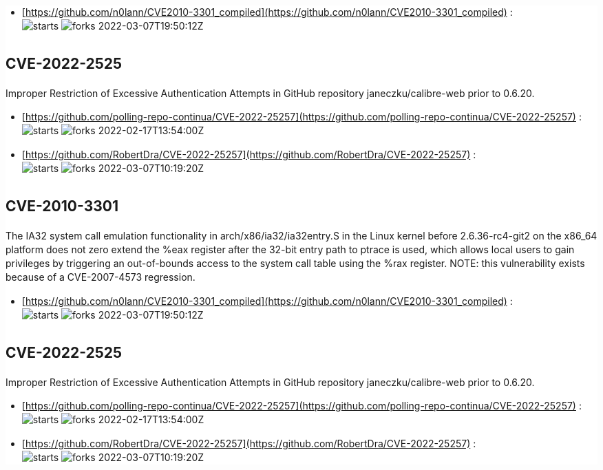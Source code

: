 - [https://github.com/n0lann/CVE2010-3301_compiled](https://github.com/n0lann/CVE2010-3301_compiled) :  
![starts](https://img.shields.io/github/stars/n0lann/CVE2010-3301_compiled.svg) 
![forks](https://img.shields.io/github/forks/n0lann/CVE2010-3301_compiled.svg) 
2022-03-07T19:50:12Z

## CVE-2022-2525
 Improper Restriction of Excessive Authentication Attempts in GitHub repository janeczku/calibre-web prior to 0.6.20.

- [https://github.com/polling-repo-continua/CVE-2022-25257](https://github.com/polling-repo-continua/CVE-2022-25257) :  
![starts](https://img.shields.io/github/stars/polling-repo-continua/CVE-2022-25257.svg) 
![forks](https://img.shields.io/github/forks/polling-repo-continua/CVE-2022-25257.svg) 
2022-02-17T13:54:00Z

- [https://github.com/RobertDra/CVE-2022-25257](https://github.com/RobertDra/CVE-2022-25257) :  
![starts](https://img.shields.io/github/stars/RobertDra/CVE-2022-25257.svg) 
![forks](https://img.shields.io/github/forks/RobertDra/CVE-2022-25257.svg) 
2022-03-07T10:19:20Z

## CVE-2010-3301
 The IA32 system call emulation functionality in arch/x86/ia32/ia32entry.S in the Linux kernel before 2.6.36-rc4-git2 on the x86_64 platform does not zero extend the %eax register after the 32-bit entry path to ptrace is used, which allows local users to gain privileges by triggering an out-of-bounds access to the system call table using the %rax register.  NOTE: this vulnerability exists because of a CVE-2007-4573 regression.

- [https://github.com/n0lann/CVE2010-3301_compiled](https://github.com/n0lann/CVE2010-3301_compiled) :  
![starts](https://img.shields.io/github/stars/n0lann/CVE2010-3301_compiled.svg) 
![forks](https://img.shields.io/github/forks/n0lann/CVE2010-3301_compiled.svg) 
2022-03-07T19:50:12Z

## CVE-2022-2525
 Improper Restriction of Excessive Authentication Attempts in GitHub repository janeczku/calibre-web prior to 0.6.20.

- [https://github.com/polling-repo-continua/CVE-2022-25257](https://github.com/polling-repo-continua/CVE-2022-25257) :  
![starts](https://img.shields.io/github/stars/polling-repo-continua/CVE-2022-25257.svg) 
![forks](https://img.shields.io/github/forks/polling-repo-continua/CVE-2022-25257.svg) 
2022-02-17T13:54:00Z

- [https://github.com/RobertDra/CVE-2022-25257](https://github.com/RobertDra/CVE-2022-25257) :  
![starts](https://img.shields.io/github/stars/RobertDra/CVE-2022-25257.svg) 
![forks](https://img.shields.io/github/forks/RobertDra/CVE-2022-25257.svg) 
2022-03-07T10:19:20Z

